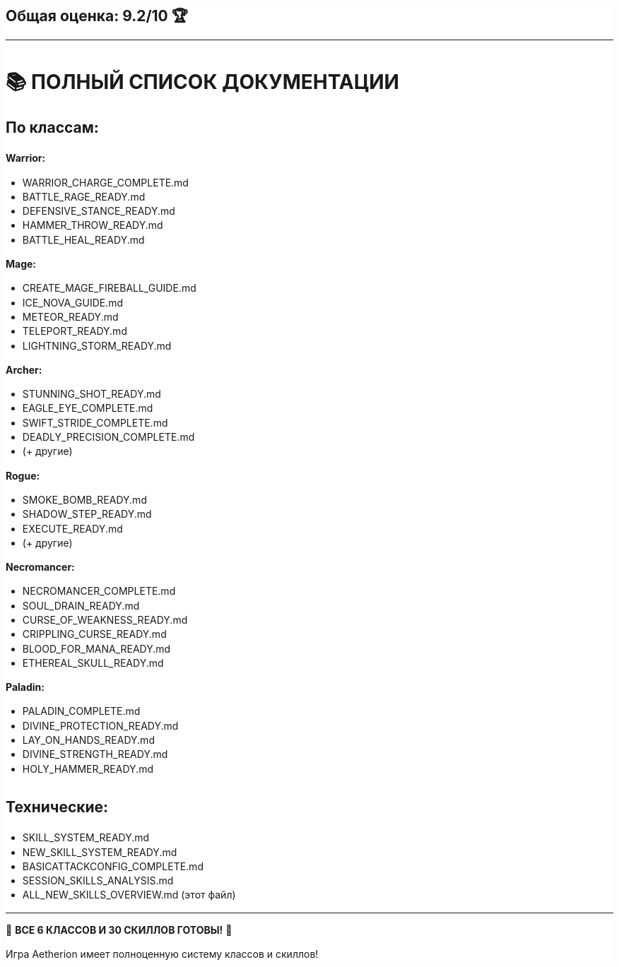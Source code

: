 ## Общая оценка: **9.2/10** 🏆

---

# 📚 ПОЛНЫЙ СПИСОК ДОКУМЕНТАЦИИ

## По классам:

**Warrior:**
- WARRIOR_CHARGE_COMPLETE.md
- BATTLE_RAGE_READY.md
- DEFENSIVE_STANCE_READY.md
- HAMMER_THROW_READY.md
- BATTLE_HEAL_READY.md

**Mage:**
- CREATE_MAGE_FIREBALL_GUIDE.md
- ICE_NOVA_GUIDE.md
- METEOR_READY.md
- TELEPORT_READY.md
- LIGHTNING_STORM_READY.md

**Archer:**
- STUNNING_SHOT_READY.md
- EAGLE_EYE_COMPLETE.md
- SWIFT_STRIDE_COMPLETE.md
- DEADLY_PRECISION_COMPLETE.md
- (+ другие)

**Rogue:**
- SMOKE_BOMB_READY.md
- SHADOW_STEP_READY.md
- EXECUTE_READY.md
- (+ другие)

**Necromancer:**
- NECROMANCER_COMPLETE.md
- SOUL_DRAIN_READY.md
- CURSE_OF_WEAKNESS_READY.md
- CRIPPLING_CURSE_READY.md
- BLOOD_FOR_MANA_READY.md
- ETHEREAL_SKULL_READY.md

**Paladin:**
- PALADIN_COMPLETE.md
- DIVINE_PROTECTION_READY.md
- LAY_ON_HANDS_READY.md
- DIVINE_STRENGTH_READY.md
- HOLY_HAMMER_READY.md

## Технические:

- SKILL_SYSTEM_READY.md
- NEW_SKILL_SYSTEM_READY.md
- BASICATTACKCONFIG_COMPLETE.md
- SESSION_SKILLS_ANALYSIS.md
- ALL_NEW_SKILLS_OVERVIEW.md (этот файл)

---

🎉 **ВСЕ 6 КЛАССОВ И 30 СКИЛЛОВ ГОТОВЫ!** 🎉

Игра Aetherion имеет полноценную систему классов и скиллов!
